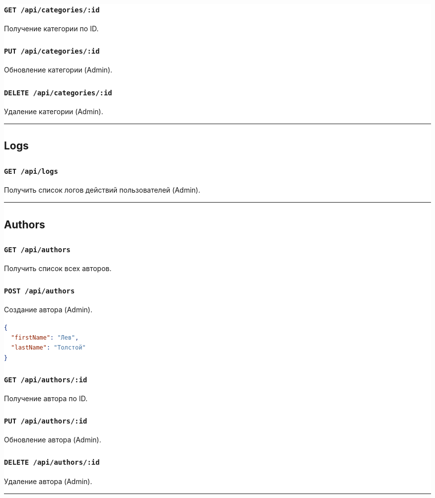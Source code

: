 ### `GET /api/categories/:id`

Получение категории по ID.

### `PUT /api/categories/:id`

Обновление категории (Admin).

### `DELETE /api/categories/:id`

Удаление категории (Admin).

---

## Logs

### `GET /api/logs`

Получить список логов действий пользователей (Admin).

---

## Authors

### `GET /api/authors`

Получить список всех авторов.

### `POST /api/authors`

Создание автора (Admin).

```json
{
  "firstName": "Лев",
  "lastName": "Толстой"
}
```

### `GET /api/authors/:id`

Получение автора по ID.

### `PUT /api/authors/:id`

Обновление автора (Admin).

### `DELETE /api/authors/:id`

Удаление автора (Admin).

---
